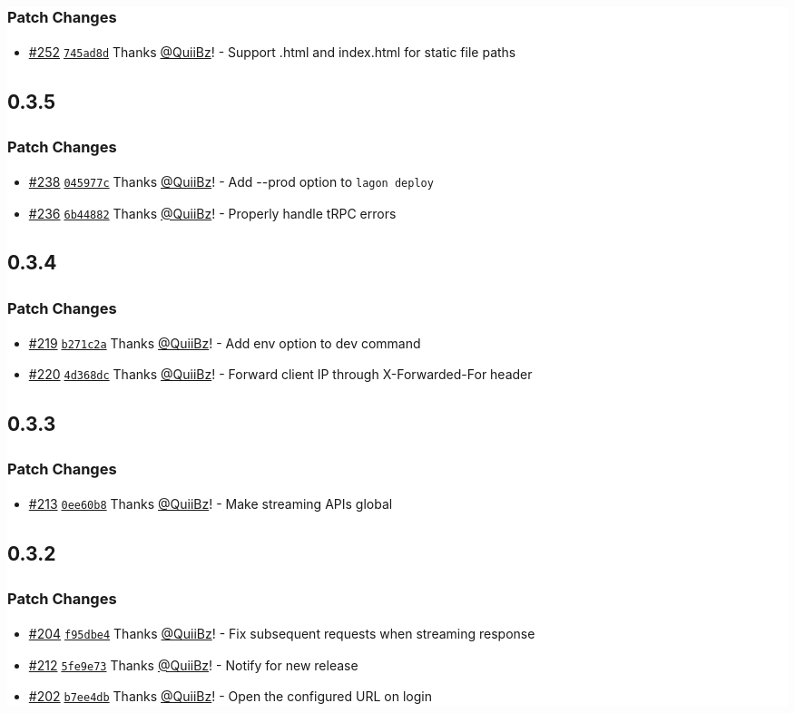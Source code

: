 ### Patch Changes

- [#252](https://github.com/lagonapp/lagon/pull/252) [`745ad8d`](https://github.com/lagonapp/lagon/commit/745ad8d65a7ee40b874bfdf28a236aa9bee548a0) Thanks [@QuiiBz](https://github.com/QuiiBz)! - Support .html and index.html for static file paths

## 0.3.5

### Patch Changes

- [#238](https://github.com/lagonapp/lagon/pull/238) [`045977c`](https://github.com/lagonapp/lagon/commit/045977cb200281d68c9a834573ca43ff300f9f73) Thanks [@QuiiBz](https://github.com/QuiiBz)! - Add --prod option to `lagon deploy`

* [#236](https://github.com/lagonapp/lagon/pull/236) [`6b44882`](https://github.com/lagonapp/lagon/commit/6b448821f525d4039f97607f31f133e44d227902) Thanks [@QuiiBz](https://github.com/QuiiBz)! - Properly handle tRPC errors

## 0.3.4

### Patch Changes

- [#219](https://github.com/lagonapp/lagon/pull/219) [`b271c2a`](https://github.com/lagonapp/lagon/commit/b271c2ad4adea50a97ef143748b20b9210d0baf9) Thanks [@QuiiBz](https://github.com/QuiiBz)! - Add env option to dev command

* [#220](https://github.com/lagonapp/lagon/pull/220) [`4d368dc`](https://github.com/lagonapp/lagon/commit/4d368dc22bcbb311eb31aeb1947490ac311590c9) Thanks [@QuiiBz](https://github.com/QuiiBz)! - Forward client IP through X-Forwarded-For header

## 0.3.3

### Patch Changes

- [#213](https://github.com/lagonapp/lagon/pull/213) [`0ee60b8`](https://github.com/lagonapp/lagon/commit/0ee60b859b06613b6e28e495e4dff69b0d12e05d) Thanks [@QuiiBz](https://github.com/QuiiBz)! - Make streaming APIs global

## 0.3.2

### Patch Changes

- [#204](https://github.com/lagonapp/lagon/pull/204) [`f95dbe4`](https://github.com/lagonapp/lagon/commit/f95dbe41212f020a2fafe2ba072ae137cce67ff8) Thanks [@QuiiBz](https://github.com/QuiiBz)! - Fix subsequent requests when streaming response

* [#212](https://github.com/lagonapp/lagon/pull/212) [`5fe9e73`](https://github.com/lagonapp/lagon/commit/5fe9e73bc115e46b74135de269dae43243594124) Thanks [@QuiiBz](https://github.com/QuiiBz)! - Notify for new release

- [#202](https://github.com/lagonapp/lagon/pull/202) [`b7ee4db`](https://github.com/lagonapp/lagon/commit/b7ee4db186c1aaa824168c85c2f0174b27123024) Thanks [@QuiiBz](https://github.com/QuiiBz)! - Open the configured URL on login
